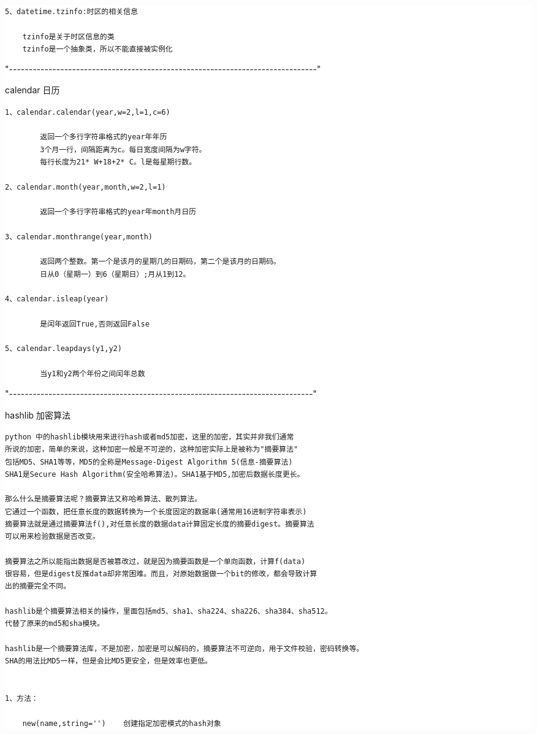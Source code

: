 
	5、datetime.tzinfo:时区的相关信息
		
		tzinfo是关于时区信息的类
		tzinfo是一个抽象类，所以不能直接被实例化

"------------------------------------------------------------------------------"

calendar	           日历

	1、calendar.calendar(year,w=2,l=1,c=6)  
	
			返回一个多行字符串格式的year年年历
			3个月一行，间隔距离为c。每日宽度间隔为w字符。
			每行长度为21* W+18+2* C。l是每星期行数。
											
	2、calendar.month(year,month,w=2,l=1)  
	
			返回一个多行字符串格式的year年month月日历

	3、calendar.monthrange(year,month)  
			
			返回两个整数。第一个是该月的星期几的日期码，第二个是该月的日期码。
			日从0（星期一）到6（星期日）;月从1到12。
	
	4、calendar.isleap(year)
			
			是闰年返回True,否则返回False

	5、calendar.leapdays(y1,y2)

			当y1和y2两个年份之间闰年总数
		

"-----------------------------------------------------------------------------"

hashlib	            加密算法
	
	python 中的hashlib模块用来进行hash或者md5加密，这里的加密，其实并非我们通常
	所说的加密，简单的来说，这种加密一般是不可逆的，这种加密实际上是被称为"摘要算法"
	包括MD5、SHA1等等，MD5的全称是Message-Digest Algorithm 5(信息-摘要算法)
	SHA1是Secure Hash Algorithm(安全哈希算法)。SHA1基于MD5,加密后数据长度更长。

	那么什么是摘要算法呢？摘要算法又称哈希算法、散列算法。
	它通过一个函数，把任意长度的数据转换为一个长度固定的数据串(通常用16进制字符串表示)
	摘要算法就是通过摘要算法f(),对任意长度的数据data计算固定长度的摘要digest。摘要算法
	可以用来检验数据是否改变。

	摘要算法之所以能指出数据是否被篡改过，就是因为摘要函数是一个单向函数，计算f(data)
	很容易，但是digest反推data却非常困难。而且，对原始数据做一个bit的修改，都会导致计算
	出的摘要完全不同。

	hashlib是个摘要算法相关的操作，里面包括md5、sha1、sha224、sha226、sha384、sha512。
	代替了原来的md5和sha模块。

	hashlib是一个摘要算法库，不是加密，加密是可以解码的，摘要算法不可逆向，用于文件校验，密码转换等。
	SHA的用法比MD5一样，但是会比MD5更安全，但是效率也更低。


	1、方法：

		new(name,string='')    创建指定加密模式的hash对象
			